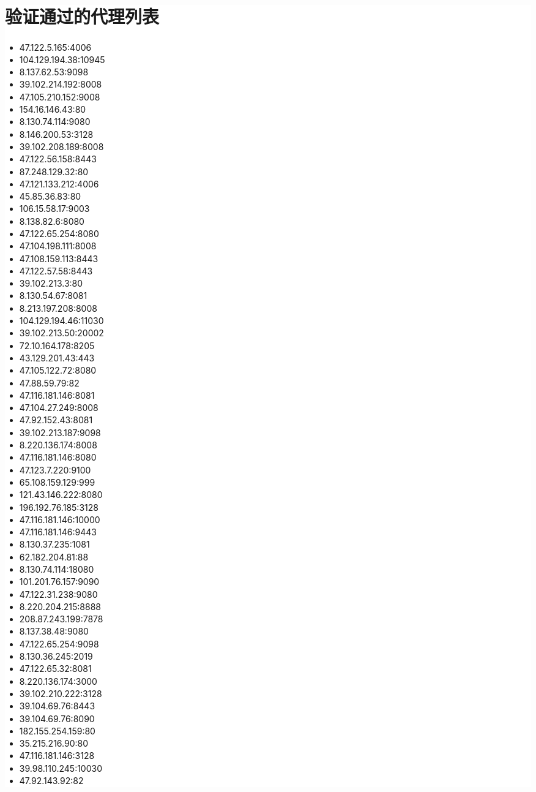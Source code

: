 # 验证通过的代理列表

 - 47.122.5.165:4006
 - 104.129.194.38:10945
 - 8.137.62.53:9098
 - 39.102.214.192:8008
 - 47.105.210.152:9008
 - 154.16.146.43:80
 - 8.130.74.114:9080
 - 8.146.200.53:3128
 - 39.102.208.189:8008
 - 47.122.56.158:8443
 - 87.248.129.32:80
 - 47.121.133.212:4006
 - 45.85.36.83:80
 - 106.15.58.17:9003
 - 8.138.82.6:8080
 - 47.122.65.254:8080
 - 47.104.198.111:8008
 - 47.108.159.113:8443
 - 47.122.57.58:8443
 - 39.102.213.3:80
 - 8.130.54.67:8081
 - 8.213.197.208:8008
 - 104.129.194.46:11030
 - 39.102.213.50:20002
 - 72.10.164.178:8205
 - 43.129.201.43:443
 - 47.105.122.72:8080
 - 47.88.59.79:82
 - 47.116.181.146:8081
 - 47.104.27.249:8008
 - 47.92.152.43:8081
 - 39.102.213.187:9098
 - 8.220.136.174:8008
 - 47.116.181.146:8080
 - 47.123.7.220:9100
 - 65.108.159.129:999
 - 121.43.146.222:8080
 - 196.192.76.185:3128
 - 47.116.181.146:10000
 - 47.116.181.146:9443
 - 8.130.37.235:1081
 - 62.182.204.81:88
 - 8.130.74.114:18080
 - 101.201.76.157:9090
 - 47.122.31.238:9080
 - 8.220.204.215:8888
 - 208.87.243.199:7878
 - 8.137.38.48:9080
 - 47.122.65.254:9098
 - 8.130.36.245:2019
 - 47.122.65.32:8081
 - 8.220.136.174:3000
 - 39.102.210.222:3128
 - 39.104.69.76:8443
 - 39.104.69.76:8090
 - 182.155.254.159:80
 - 35.215.216.90:80
 - 47.116.181.146:3128
 - 39.98.110.245:10030
 - 47.92.143.92:82